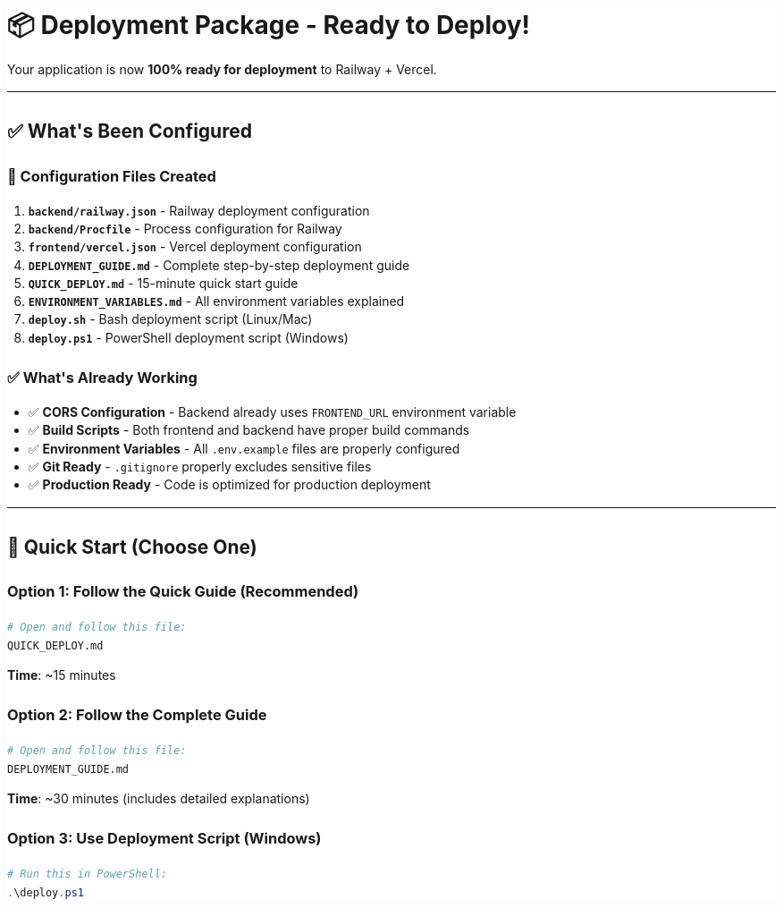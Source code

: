 # 📦 Deployment Package - Ready to Deploy!

Your application is now **100% ready for deployment** to Railway + Vercel.

---

## ✅ What's Been Configured

### 🎯 Configuration Files Created

1. **`backend/railway.json`** - Railway deployment configuration
2. **`backend/Procfile`** - Process configuration for Railway
3. **`frontend/vercel.json`** - Vercel deployment configuration
4. **`DEPLOYMENT_GUIDE.md`** - Complete step-by-step deployment guide
5. **`QUICK_DEPLOY.md`** - 15-minute quick start guide
6. **`ENVIRONMENT_VARIABLES.md`** - All environment variables explained
7. **`deploy.sh`** - Bash deployment script (Linux/Mac)
8. **`deploy.ps1`** - PowerShell deployment script (Windows)

### ✅ What's Already Working

- ✅ **CORS Configuration** - Backend already uses `FRONTEND_URL` environment variable
- ✅ **Build Scripts** - Both frontend and backend have proper build commands
- ✅ **Environment Variables** - All `.env.example` files are properly configured
- ✅ **Git Ready** - `.gitignore` properly excludes sensitive files
- ✅ **Production Ready** - Code is optimized for production deployment

---

## 🚀 Quick Start (Choose One)

### Option 1: Follow the Quick Guide (Recommended)
```bash
# Open and follow this file:
QUICK_DEPLOY.md
```
**Time**: ~15 minutes

### Option 2: Follow the Complete Guide
```bash
# Open and follow this file:
DEPLOYMENT_GUIDE.md
```
**Time**: ~30 minutes (includes detailed explanations)

### Option 3: Use Deployment Script (Windows)
```powershell
# Run this in PowerShell:
.\deploy.ps1
```
